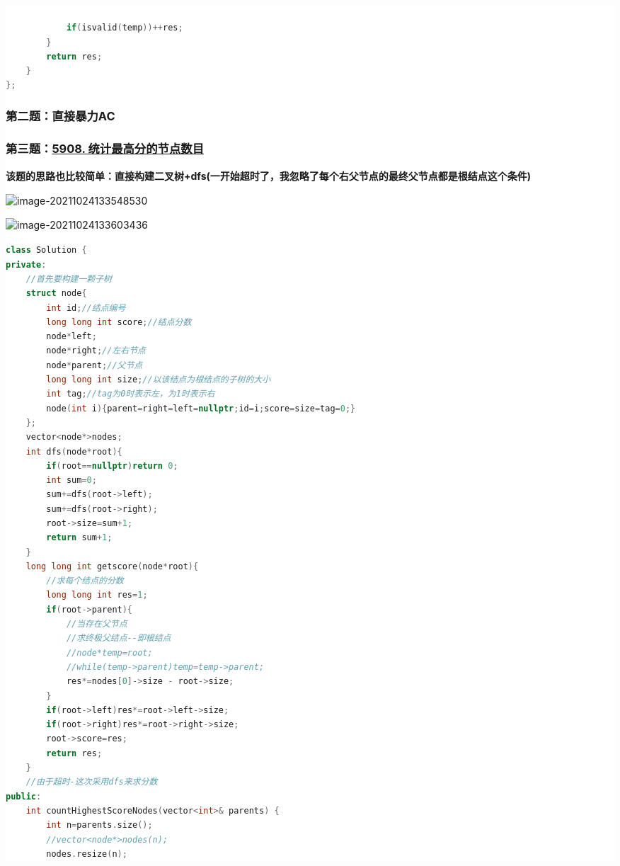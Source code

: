 ```C++
            
            if(isvalid(temp))++res;
        }
        return res;
    }
};
```

### 第二题：直接暴力AC

### 第三题：[5908. 统计最高分的节点数目](https://leetcode-cn.com/problems/count-nodes-with-the-highest-score/)

**该题的思路也比较简单：直接构建二叉树+dfs(一开始超时了，我忽略了每个右父节点的最终父节点都是根结点这个条件)**

![image-20211024133548530](C:\Users\西安交通大学2193613091sxm\AppData\Roaming\Typora\typora-user-images\image-20211024133548530.png)

![image-20211024133603436](C:\Users\西安交通大学2193613091sxm\AppData\Roaming\Typora\typora-user-images\image-20211024133603436.png)

```c++
class Solution {
private:
    //首先要构建一颗子树
    struct node{
        int id;//结点编号
        long long int score;//结点分数
        node*left;
        node*right;//左右节点
        node*parent;//父节点
        long long int size;//以该结点为根结点的子树的大小
        int tag;//tag为0时表示左，为1时表示右
        node(int i){parent=right=left=nullptr;id=i;score=size=tag=0;}
    };
    vector<node*>nodes;
    int dfs(node*root){
        if(root==nullptr)return 0;
        int sum=0;
        sum+=dfs(root->left);
        sum+=dfs(root->right);
        root->size=sum+1;
        return sum+1;
    }
    long long int getscore(node*root){
        //求每个结点的分数
        long long int res=1;
        if(root->parent){
            //当存在父节点
            //求终极父结点--即根结点
            //node*temp=root;
            //while(temp->parent)temp=temp->parent;
            res*=nodes[0]->size - root->size;
        }
        if(root->left)res*=root->left->size;
        if(root->right)res*=root->right->size;
        root->score=res;
        return res;
    }
    //由于超时-这次采用dfs来求分数
public:
    int countHighestScoreNodes(vector<int>& parents) {
        int n=parents.size();
        //vector<node*>nodes(n);
        nodes.resize(n);
```